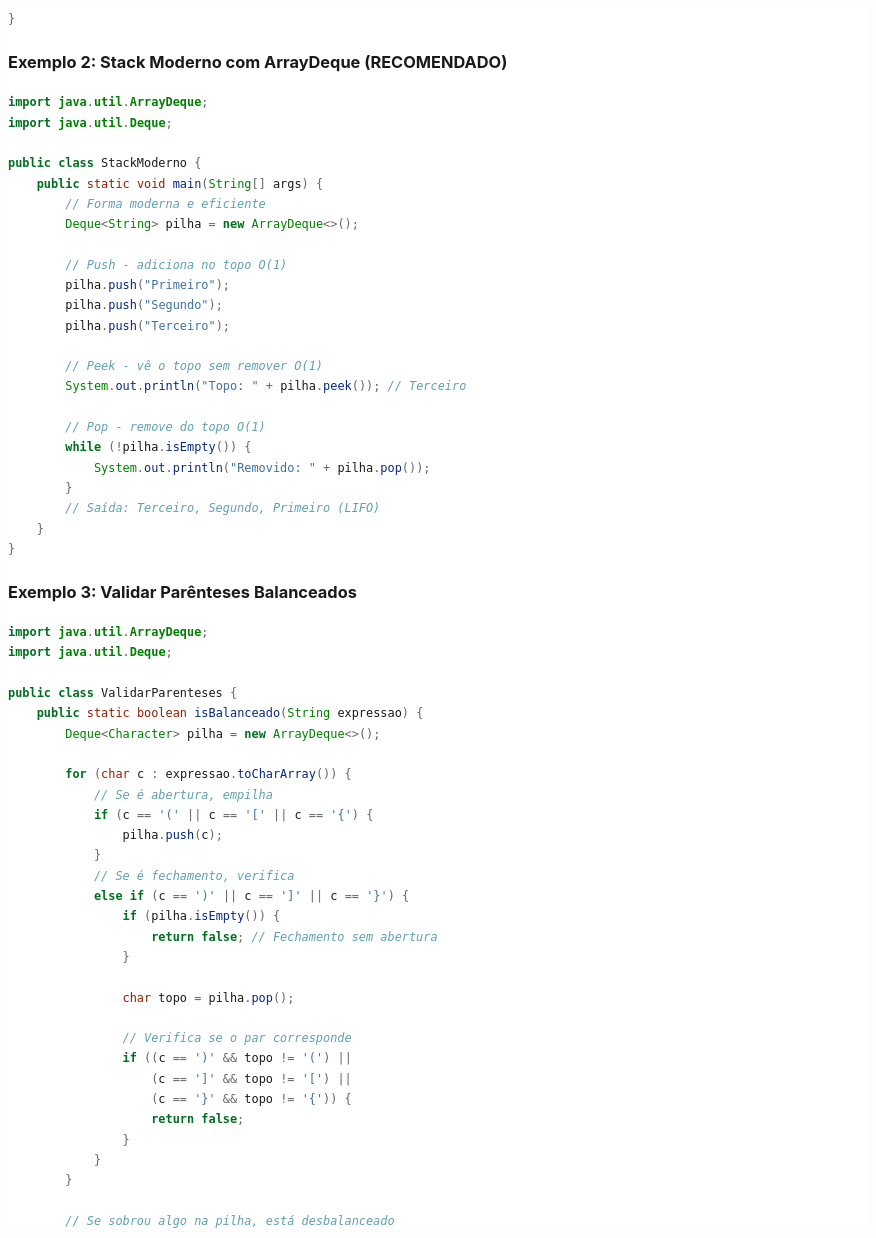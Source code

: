 ```java
}
```

### Exemplo 2: Stack Moderno com ArrayDeque (RECOMENDADO)

```java
import java.util.ArrayDeque;
import java.util.Deque;

public class StackModerno {
    public static void main(String[] args) {
        // Forma moderna e eficiente
        Deque<String> pilha = new ArrayDeque<>();
        
        // Push - adiciona no topo O(1)
        pilha.push("Primeiro");
        pilha.push("Segundo");
        pilha.push("Terceiro");
        
        // Peek - vê o topo sem remover O(1)
        System.out.println("Topo: " + pilha.peek()); // Terceiro
        
        // Pop - remove do topo O(1)
        while (!pilha.isEmpty()) {
            System.out.println("Removido: " + pilha.pop());
        }
        // Saída: Terceiro, Segundo, Primeiro (LIFO)
    }
}
```

### Exemplo 3: Validar Parênteses Balanceados

```java
import java.util.ArrayDeque;
import java.util.Deque;

public class ValidarParenteses {
    public static boolean isBalanceado(String expressao) {
        Deque<Character> pilha = new ArrayDeque<>();
        
        for (char c : expressao.toCharArray()) {
            // Se é abertura, empilha
            if (c == '(' || c == '[' || c == '{') {
                pilha.push(c);
            }
            // Se é fechamento, verifica
            else if (c == ')' || c == ']' || c == '}') {
                if (pilha.isEmpty()) {
                    return false; // Fechamento sem abertura
                }
                
                char topo = pilha.pop();
                
                // Verifica se o par corresponde
                if ((c == ')' && topo != '(') ||
                    (c == ']' && topo != '[') ||
                    (c == '}' && topo != '{')) {
                    return false;
                }
            }
        }
        
        // Se sobrou algo na pilha, está desbalanceado
```